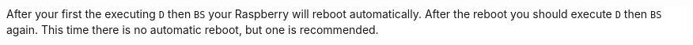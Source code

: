 After your first the executing `D` then `BS` your Raspberry will reboot automatically. After the reboot you should execute `D` then `BS` again. This time there is no automatic reboot, but one is recommended.

<p align="center"> 